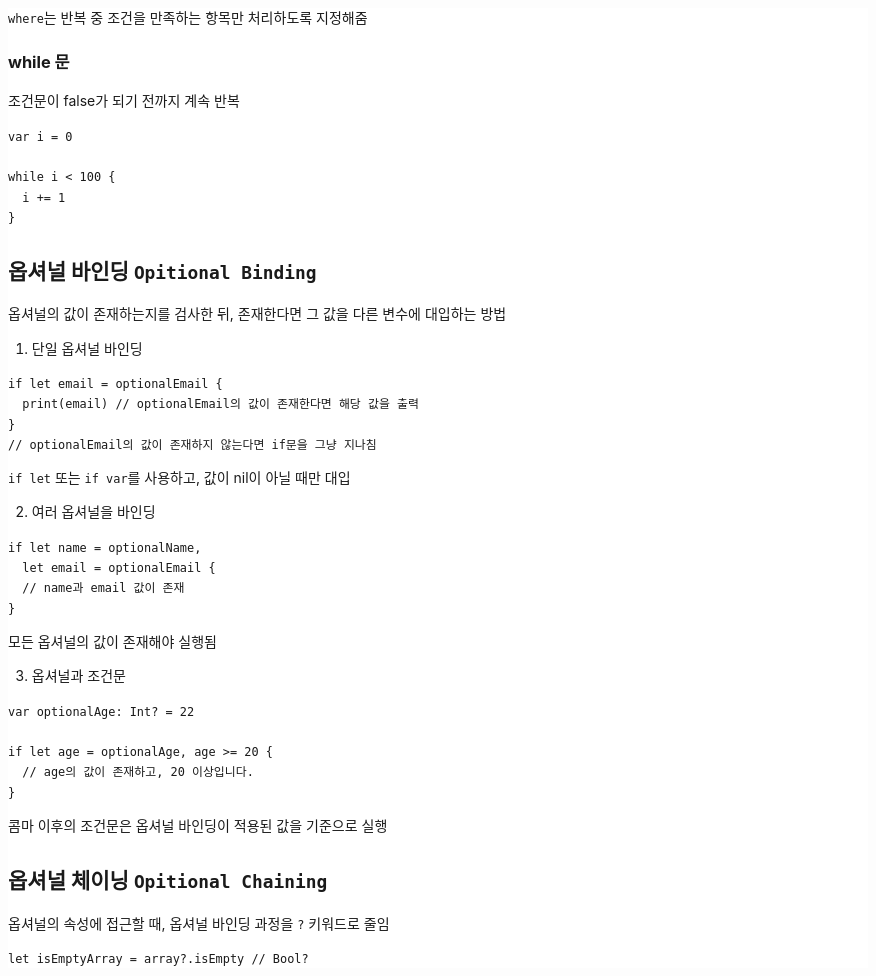 `where`는 반복 중 조건을 만족하는 항목만 처리하도록 지정해줌

### while 문

조건문이 false가 되기 전까지 계속 반복

```
var i = 0

while i < 100 {
  i += 1
}
```

## 옵셔널 바인딩 `Opitional Binding`

옵셔널의 값이 존재하는지를 검사한 뒤, 존재한다면 그 값을 다른 변수에 대입하는 방법

1. 단일 옵셔널 바인딩

```
if let email = optionalEmail {
  print(email) // optionalEmail의 값이 존재한다면 해당 값을 출력
}
// optionalEmail의 값이 존재하지 않는다면 if문을 그냥 지나침
```

`if let` 또는 `if var`를 사용하고, 값이 nil이 아닐 때만 대입

2. 여러 옵셔널을 바인딩

```
if let name = optionalName,
  let email = optionalEmail {
  // name과 email 값이 존재
}
```

모든 옵셔널의 값이 존재해야 실행됨

3. 옵셔널과 조건문

```
var optionalAge: Int? = 22

if let age = optionalAge, age >= 20 {
  // age의 값이 존재하고, 20 이상입니다.
}
```

콤마 이후의 조건문은 옵셔널 바인딩이 적용된 값을 기준으로 실행

## 옵셔널 체이닝 `Opitional Chaining`

옵셔널의 속성에 접근할 때, 옵셔널 바인딩 과정을 `?` 키워드로 줄임

```
let isEmptyArray = array?.isEmpty // Bool?
```
